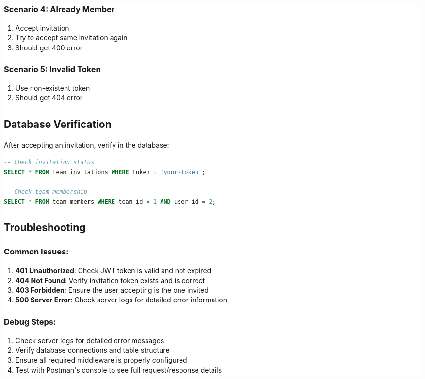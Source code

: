 ### Scenario 4: Already Member

1. Accept invitation
2. Try to accept same invitation again
3. Should get 400 error

### Scenario 5: Invalid Token

1. Use non-existent token
2. Should get 404 error

## Database Verification

After accepting an invitation, verify in the database:

```sql
-- Check invitation status
SELECT * FROM team_invitations WHERE token = 'your-token';

-- Check team membership
SELECT * FROM team_members WHERE team_id = 1 AND user_id = 2;
```

## Troubleshooting

### Common Issues:

1. **401 Unauthorized**: Check JWT token is valid and not expired
2. **404 Not Found**: Verify invitation token exists and is correct
3. **403 Forbidden**: Ensure the user accepting is the one invited
4. **500 Server Error**: Check server logs for detailed error information

### Debug Steps:

1. Check server logs for detailed error messages
2. Verify database connections and table structure
3. Ensure all required middleware is properly configured
4. Test with Postman's console to see full request/response details
